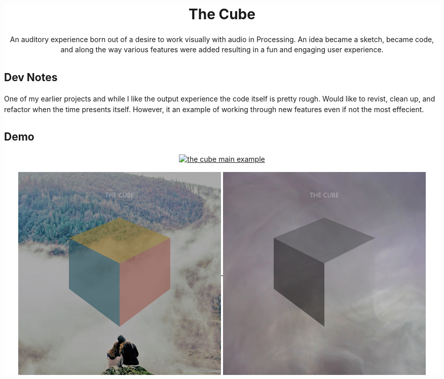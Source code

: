 <h1 align="center">The Cube</h1>

<p align="center">
An auditory experience born out of a desire to work visually with audio in Processing. An idea became a sketch, became code, and along the way various features were added resulting in a fun and engaging user experience.
</p>

## Dev Notes
One of my earlier projects and while I like the output experience the code itself is pretty rough. Would like to revist, clean up, and refactor when the time presents itself. However, it an example of working through new features even if not the most effecient. 

## Demo
<p align="center">
  <a href="https://github.com/yahirRendon/creative_coding/blob/main/processing/audio_projects/the_cube/the_cube.pde">
    <img 
      align="center" 
      alt="the cube main example"   
      width="800" 
      src="https://github.com/yahirRendon/creative_coding/blob/main/processing/audio_projects/the_cube/data/the-cube-winter-main.gif"
    />
  <a/>
</p>

<p align="center">
  <a href="https://github.com/yahirRendon/creative_coding/blob/main/processing/audio_projects/the_cube/the_cube.pde">
    <img 
      align="center" 
      alt="the cube main example"   
      width="400" 
      src="https://github.com/yahirRendon/creative_coding/blob/main/processing/audio_projects/the_cube/data/the-cube-together.jpg"
    />
  <a/>
  <a href="https://github.com/yahirRendon/creative_coding/blob/main/processing/audio_projects/the_cube/the_cube.pde">
    <img 
      align="center" 
      alt="the cube main example"   
      width="400" 
      src="https://github.com/yahirRendon/creative_coding/blob/main/processing/audio_projects/the_cube/data/the-cube-glitch.jpg"
    />
  <a/>
</p>
